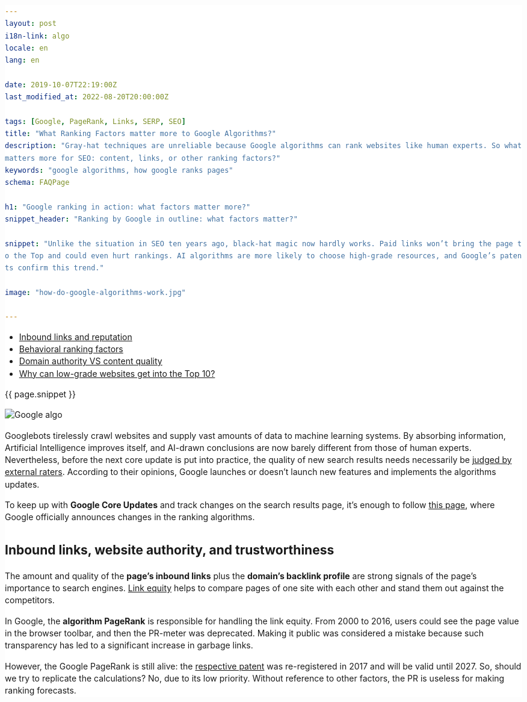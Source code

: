 ```yaml
---
layout: post
i18n-link: algo
locale: en
lang: en

date: 2019-10-07T22:19:00Z
last_modified_at: 2022-08-20T20:00:00Z

tags: [Google, PageRank, Links, SERP, SEO]
title: "What Ranking Factors matter more to Google Algorithms?"
description: "Gray-hat techniques are unreliable because Google algorithms can rank websites like human experts. So what matters more for SEO: content, links, or other ranking factors?"
keywords: "google algorithms, how google ranks pages"
schema: FAQPage

h1: "Google ranking in action: what factors matter more?"
snippet_header: "Ranking by Google in outline: what factors matter?"

snippet: "Unlike the situation in SEO ten years ago, black-hat magic now hardly works. Paid links won’t bring the page to the Top and could even hurt rankings. AI algorithms are more likely to choose high-grade resources, and Google’s patents confirm this trend."

image: "how-do-google-algorithms-work.jpg"

---
```


<ul class="toc">
  <li><a href="{{ site.url }}{{ page.url }}#1">Inbound links and reputation</a></li>
  <li><a href="{{ site.url }}{{ page.url }}#2">Behavioral ranking factors</a></li>
  <li><a href="{{ site.url }}{{ page.url }}#3">Domain authority VS content quality</a></li>
  <li><a href="{{ site.url }}{{ page.url }}#4">Why can low-grade websites get into the Top 10?</a></li>
</ul>
<div><p>{{ page.snippet }}</p>
<p class="txt-center"> 
<img src="/images/posts/{{ page.image }}" alt="Google algo" class="webfeedsFeaturedVisual" width="600" height="425"></p>
<p>Googlebots tirelessly crawl websites and supply vast amounts of data to machine learning systems. By absorbing information, Artificial Intelligence improves itself, and AI-drawn conclusions are now barely different from those of human experts. Nevertheless, before the next core update is put into practice, the quality of new search results needs necessarily be <a href="https://www.google.com/search/howsearchworks/mission/users/">judged by external raters</a>. According to their opinions, Google launches or doesn’t launch new features and implements the algorithms updates.</p>
<p>To keep up with <strong>Google Core Updates</strong> and track changes on the search results page, it’s enough to follow <a href="https://developers.google.com/search/updates/ranking">this page</a>, where Google officially announces changes in the ranking algorithms.</p>
</div>
<div><h2 id="1">Inbound links, website authority, and trustworthiness</h2>
<p>The amount and quality of the <strong>page’s inbound links</strong> plus the <strong>domain’s backlink profile</strong> are strong signals of the page’s importance to search engines. <a href="{{site.url}}/pagerank-formula-link-equity-distribution">Link equity</a> helps to compare pages of one site with each other and stand them out against the competitors.
</p>
<p>In Google, the <strong>algorithm PageRank</strong> is responsible for handling the link equity. From 2000 to 2016, users could see the page value in the browser toolbar, and then the PR-meter was deprecated. Making it public was considered a mistake because such transparency has led to a significant increase in garbage links.</p>
<p>However, the Google PageRank is still alive: the <a href="https://patents.google.com/patent/US9165040B1/en">respective patent</a> was re-registered in 2017 and will be valid until 2027. So, should we try to replicate the calculations? No, due to its low priority. Without reference to other factors, the <span class="under">PR is useless </span>for making ranking forecasts.</p>